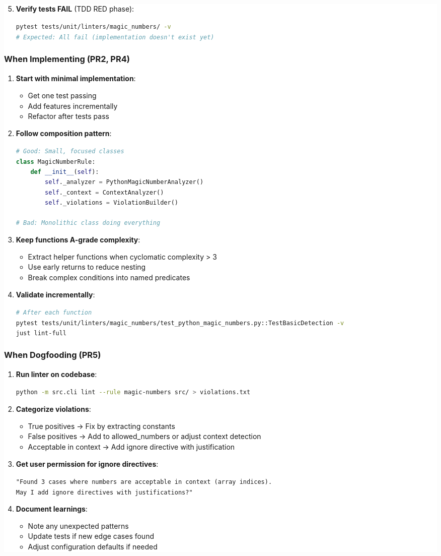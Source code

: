5. **Verify tests FAIL** (TDD RED phase):
   ```bash
   pytest tests/unit/linters/magic_numbers/ -v
   # Expected: All fail (implementation doesn't exist yet)
   ```

### When Implementing (PR2, PR4)

1. **Start with minimal implementation**:
   - Get one test passing
   - Add features incrementally
   - Refactor after tests pass

2. **Follow composition pattern**:
   ```python
   # Good: Small, focused classes
   class MagicNumberRule:
       def __init__(self):
           self._analyzer = PythonMagicNumberAnalyzer()
           self._context = ContextAnalyzer()
           self._violations = ViolationBuilder()

   # Bad: Monolithic class doing everything
   ```

3. **Keep functions A-grade complexity**:
   - Extract helper functions when cyclomatic complexity > 3
   - Use early returns to reduce nesting
   - Break complex conditions into named predicates

4. **Validate incrementally**:
   ```bash
   # After each function
   pytest tests/unit/linters/magic_numbers/test_python_magic_numbers.py::TestBasicDetection -v
   just lint-full
   ```

### When Dogfooding (PR5)

1. **Run linter on codebase**:
   ```bash
   python -m src.cli lint --rule magic-numbers src/ > violations.txt
   ```

2. **Categorize violations**:
   - True positives → Fix by extracting constants
   - False positives → Add to allowed_numbers or adjust context detection
   - Acceptable in context → Add ignore directive with justification

3. **Get user permission for ignore directives**:
   ```
   "Found 3 cases where numbers are acceptable in context (array indices).
   May I add ignore directives with justifications?"
   ```

4. **Document learnings**:
   - Note any unexpected patterns
   - Update tests if new edge cases found
   - Adjust configuration defaults if needed
